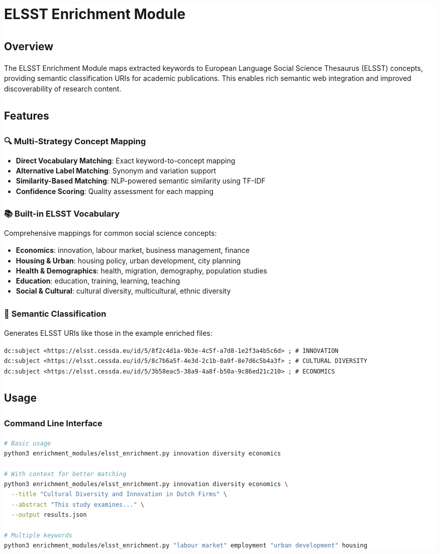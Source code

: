 # ELSST Enrichment Module

## Overview

The ELSST Enrichment Module maps extracted keywords to European Language Social Science Thesaurus (ELSST) concepts, providing semantic classification URIs for academic publications. This enables rich semantic web integration and improved discoverability of research content.

## Features

### 🔍 **Multi-Strategy Concept Mapping**
- **Direct Vocabulary Matching**: Exact keyword-to-concept mapping
- **Alternative Label Matching**: Synonym and variation support  
- **Similarity-Based Matching**: NLP-powered semantic similarity using TF-IDF
- **Confidence Scoring**: Quality assessment for each mapping

### 📚 **Built-in ELSST Vocabulary**
Comprehensive mappings for common social science concepts:
- **Economics**: innovation, labour market, business management, finance
- **Housing & Urban**: housing policy, urban development, city planning
- **Health & Demographics**: health, migration, demography, population studies
- **Education**: education, training, learning, teaching
- **Social & Cultural**: cultural diversity, multicultural, ethnic diversity

### 🎯 **Semantic Classification**
Generates ELSST URIs like those in the example enriched files:
```turtle
dc:subject <https://elsst.cessda.eu/id/5/8f2c4d1a-9b3e-4c5f-a7d8-1e2f3a4b5c6d> ; # INNOVATION
dc:subject <https://elsst.cessda.eu/id/5/8c7b6a5f-4e3d-2c1b-0a9f-8e7d6c5b4a3f> ; # CULTURAL DIVERSITY
dc:subject <https://elsst.cessda.eu/id/5/3b58eac5-38a9-4a8f-b50a-9c86ed21c210> ; # ECONOMICS
```

## Usage

### Command Line Interface

```bash
# Basic usage
python3 enrichment_modules/elsst_enrichment.py innovation diversity economics

# With context for better matching
python3 enrichment_modules/elsst_enrichment.py innovation diversity economics \
  --title "Cultural Diversity and Innovation in Dutch Firms" \
  --abstract "This study examines..." \
  --output results.json

# Multiple keywords
python3 enrichment_modules/elsst_enrichment.py "labour market" employment "urban development" housing
```
